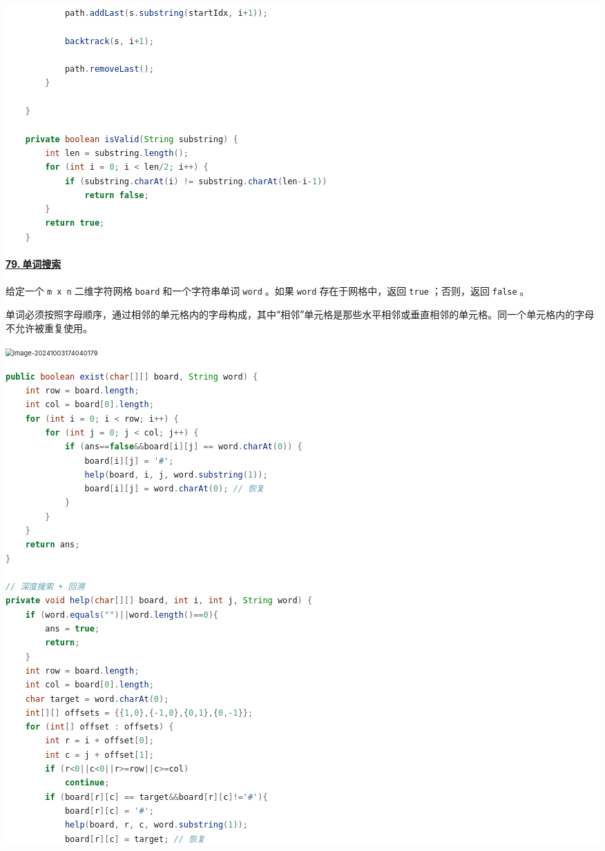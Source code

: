 ```java
            path.addLast(s.substring(startIdx, i+1));

            backtrack(s, i+1);

            path.removeLast();
        }

    }

    private boolean isValid(String substring) {
        int len = substring.length();
        for (int i = 0; i < len/2; i++) {
            if (substring.charAt(i) != substring.charAt(len-i-1))
                return false;
        }
        return true;
    }
```





#### [79. 单词搜索](https://leetcode.cn/problems/word-search/)

给定一个 `m x n` 二维字符网格 `board` 和一个字符串单词 `word` 。如果 `word` 存在于网格中，返回 `true` ；否则，返回 `false` 。

单词必须按照字母顺序，通过相邻的单元格内的字母构成，其中“相邻”单元格是那些水平相邻或垂直相邻的单元格。同一个单元格内的字母不允许被重复使用。

<img src="http://sthda9dn6.hd-bkt.clouddn.com/FijSDwV2-lxsa82DOeBSmacT0pcd" alt="image-20241003174040179" style="zoom: 67%;" />

```java
public boolean exist(char[][] board, String word) {
    int row = board.length;
    int col = board[0].length;
    for (int i = 0; i < row; i++) {
        for (int j = 0; j < col; j++) {
            if (ans==false&&board[i][j] == word.charAt(0)) {
                board[i][j] = '#';
                help(board, i, j, word.substring(1));
                board[i][j] = word.charAt(0); // 恢复
            }
        }
    }
    return ans;
}

// 深度搜索 + 回溯
private void help(char[][] board, int i, int j, String word) {
    if (word.equals("")||word.length()==0){
        ans = true;
        return;
    }
    int row = board.length;
    int col = board[0].length;
    char target = word.charAt(0);
    int[][] offsets = {{1,0},{-1,0},{0,1},{0,-1}};
    for (int[] offset : offsets) {
        int r = i + offset[0];
        int c = j + offset[1];
        if (r<0||c<0||r>=row||c>=col)
            continue;
        if (board[r][c] == target&&board[r][c]!='#'){
            board[r][c] = '#';
            help(board, r, c, word.substring(1));
            board[r][c] = target; // 恢复
```